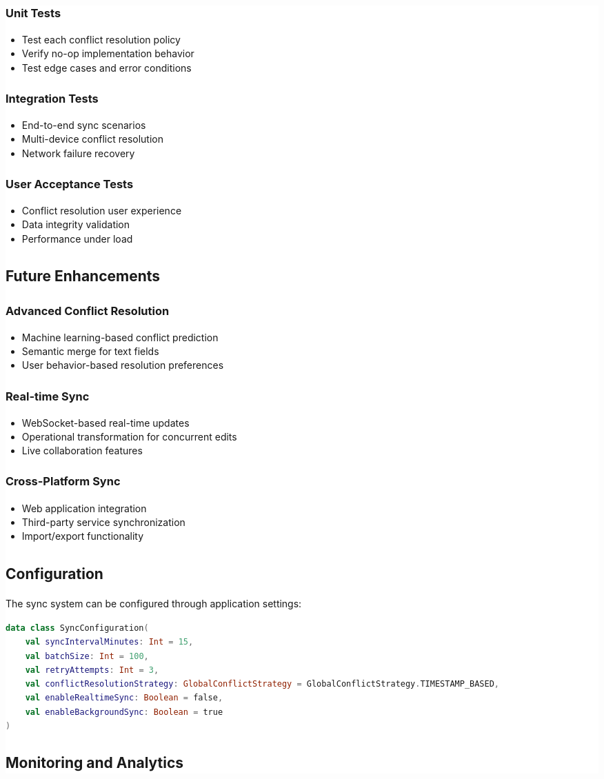 ### Unit Tests
- Test each conflict resolution policy
- Verify no-op implementation behavior
- Test edge cases and error conditions

### Integration Tests
- End-to-end sync scenarios
- Multi-device conflict resolution
- Network failure recovery

### User Acceptance Tests
- Conflict resolution user experience
- Data integrity validation
- Performance under load

## Future Enhancements

### Advanced Conflict Resolution
- Machine learning-based conflict prediction
- Semantic merge for text fields
- User behavior-based resolution preferences

### Real-time Sync
- WebSocket-based real-time updates
- Operational transformation for concurrent edits
- Live collaboration features

### Cross-Platform Sync
- Web application integration
- Third-party service synchronization
- Import/export functionality

## Configuration

The sync system can be configured through application settings:

```kotlin
data class SyncConfiguration(
    val syncIntervalMinutes: Int = 15,
    val batchSize: Int = 100,
    val retryAttempts: Int = 3,
    val conflictResolutionStrategy: GlobalConflictStrategy = GlobalConflictStrategy.TIMESTAMP_BASED,
    val enableRealtimeSync: Boolean = false,
    val enableBackgroundSync: Boolean = true
)
```

## Monitoring and Analytics

